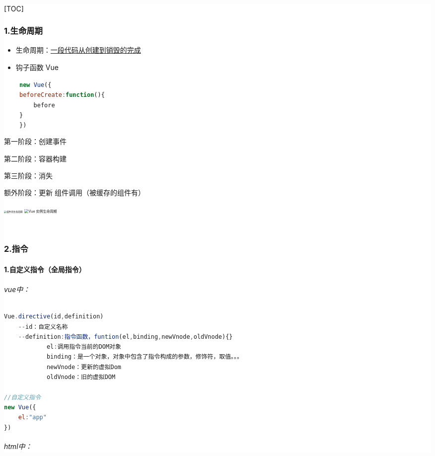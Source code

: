 [TOC]

### 1.生命周期

- 生命周期：[一段代码从创建到销毁的完成](https://segmentfault.com/a/1190000011381906)

- 钩子函数 Vue

  

  ```javascript
   new Vue({
   beforeCreate:function(){
       before
   }
   })
  ```

第一阶段：创建事件

第二阶段：容器构建

第三阶段：消失

额外阶段：更新                   组件调用（被缓存的组件有）

<img src="https://s1.ax1x.com/2022/03/19/qEYSaT.png" alt="组件的生命周期" style="zoom:33%;" />



<img src="https://cn.vuejs.org/images/lifecycle.png" alt="Vue 实例生命周期" style="zoom: 50%;" />

​                    

### 2.指令

#### 1.自定义指令（全局指令）



###### vue中：

```javascript
Vue.directive(id,definition)
	--id：自定义名称
	--definition:指令函数，funtion(el,binding,newVnode,oldVnode){}
			el:调用指令当前的DOM对象
            binding：是一个对象，对象中包含了指令构成的参数，修饰符，取值。。。
            newVnode：更新的虚拟Dom
            oldVnode：旧的虚拟DOM
            
//自定义指令
new Vue({
    el:"app"
})
```

###### html中：
